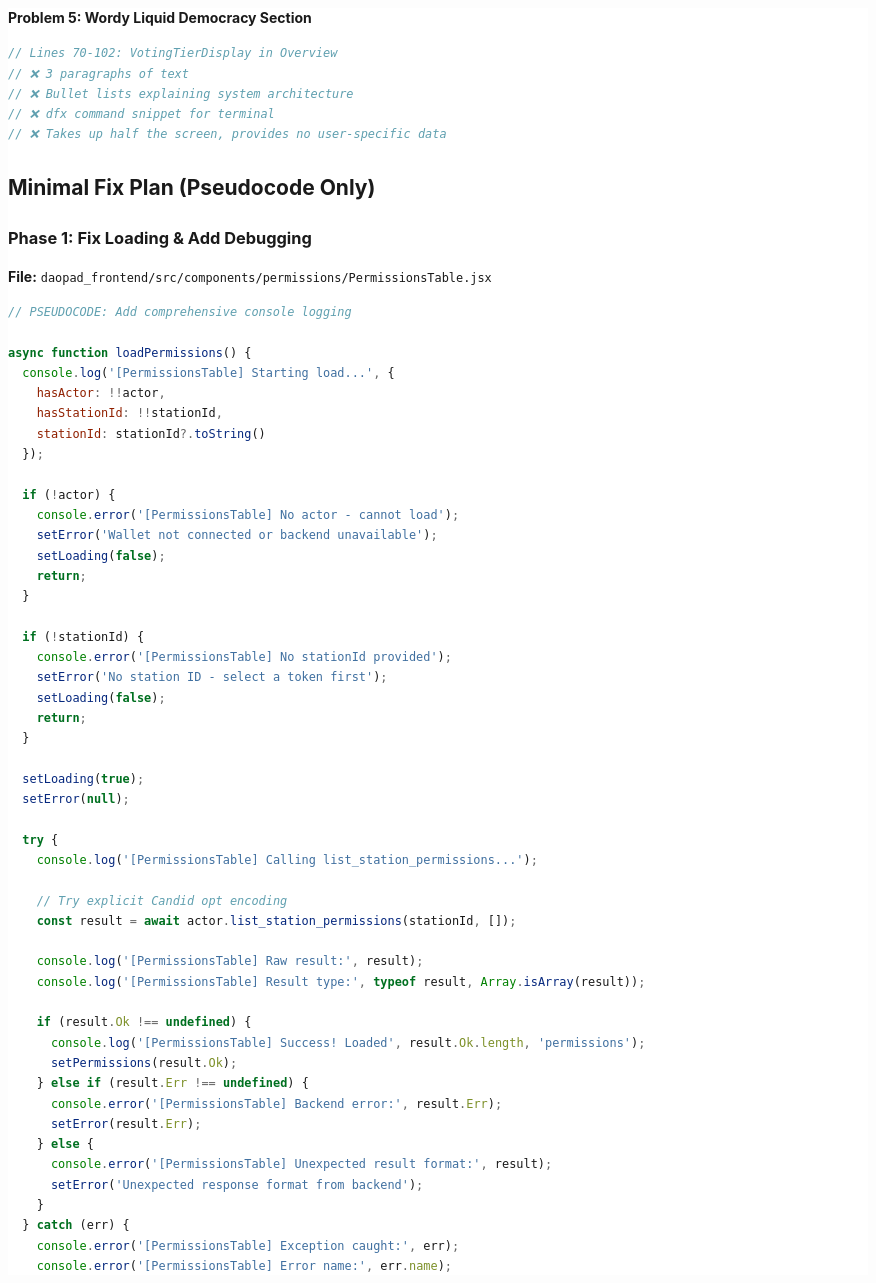 **Problem 5: Wordy Liquid Democracy Section**
```javascript
// Lines 70-102: VotingTierDisplay in Overview
// ❌ 3 paragraphs of text
// ❌ Bullet lists explaining system architecture
// ❌ dfx command snippet for terminal
// ❌ Takes up half the screen, provides no user-specific data
```

## Minimal Fix Plan (Pseudocode Only)

### Phase 1: Fix Loading & Add Debugging

**File:** `daopad_frontend/src/components/permissions/PermissionsTable.jsx`

```javascript
// PSEUDOCODE: Add comprehensive console logging

async function loadPermissions() {
  console.log('[PermissionsTable] Starting load...', {
    hasActor: !!actor,
    hasStationId: !!stationId,
    stationId: stationId?.toString()
  });

  if (!actor) {
    console.error('[PermissionsTable] No actor - cannot load');
    setError('Wallet not connected or backend unavailable');
    setLoading(false);
    return;
  }

  if (!stationId) {
    console.error('[PermissionsTable] No stationId provided');
    setError('No station ID - select a token first');
    setLoading(false);
    return;
  }

  setLoading(true);
  setError(null);

  try {
    console.log('[PermissionsTable] Calling list_station_permissions...');

    // Try explicit Candid opt encoding
    const result = await actor.list_station_permissions(stationId, []);

    console.log('[PermissionsTable] Raw result:', result);
    console.log('[PermissionsTable] Result type:', typeof result, Array.isArray(result));

    if (result.Ok !== undefined) {
      console.log('[PermissionsTable] Success! Loaded', result.Ok.length, 'permissions');
      setPermissions(result.Ok);
    } else if (result.Err !== undefined) {
      console.error('[PermissionsTable] Backend error:', result.Err);
      setError(result.Err);
    } else {
      console.error('[PermissionsTable] Unexpected result format:', result);
      setError('Unexpected response format from backend');
    }
  } catch (err) {
    console.error('[PermissionsTable] Exception caught:', err);
    console.error('[PermissionsTable] Error name:', err.name);
```